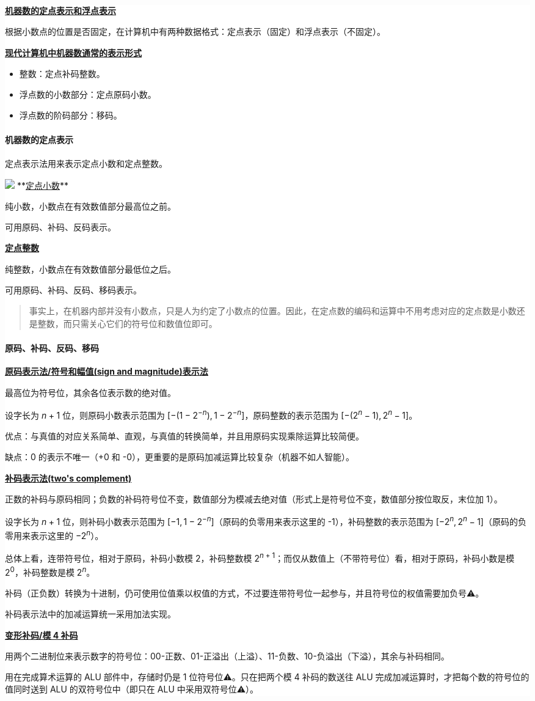 **<u>机器数的定点表示和浮点表示</u>**

根据小数点的位置是否固定，在计算机中有两种数据格式：定点表示（固定）和浮点表示（不固定）。

**<u>现代计算机中机器数通常的表示形式</u>**

+ 整数：定点补码整数。

+ 浮点数的小数部分：定点原码小数。

+ 浮点数的阶码部分：移码。

#### 机器数的定点表示

定点表示法用来表示定点小数和定点整数。

<div align=left><img src="https://pic-zerooo.oss-cn-beijing.aliyuncs.com/ungee/image-20230801102800401.png" width="550px"/></dev>
**<u>定点小数</u>**

纯小数，小数点在有效数值部分最高位之前。

可用原码、补码、反码表示。

**<u>定点整数</u>**

纯整数，小数点在有效数值部分最低位之后。

可用原码、补码、反码、移码表示。

> 事实上，在机器内部并没有小数点，只是人为约定了小数点的位置。因此，在定点数的编码和运算中不用考虑对应的定点数是小数还是整数，而只需关心它们的符号位和数值位即可。

#### 原码、补码、反码、移码

**<u>原码表示法/符号和幅值(sign and magnitude)表示法</u>**

最高位为符号位，其余各位表示数的绝对值。

设字长为 $n + 1$ 位，则原码小数表示范围为 $[-(1-2^{-n}),1-2^{-n}]$，原码整数的表示范围为 $[-(2^{n}-1),2^{n}-1]$。

优点：与真值的对应关系简单、直观，与真值的转换简单，并且用原码实现乘除运算比较简便。

缺点：0 的表示不唯一（+0 和 -0），更重要的是原码加减运算比较复杂（机器不如人智能）。

**<u>补码表示法(two's complement)</u>**

正数的补码与原码相同；负数的补码符号位不变，数值部分为模减去绝对值（形式上是符号位不变，数值部分按位取反，末位加 1）。

设字长为 $n + 1$ 位，则补码小数表示范围为 $[-1,1-2^{-n}]$（原码的负零用来表示这里的 -1），补码整数的表示范围为 $[-2^{n},2^{n}-1]$（原码的负零用来表示这里的 $-2^n$）。

总体上看，连带符号位，相对于原码，补码小数模 2，补码整数模 $2^{n+1}$；而仅从数值上（不带符号位）看，相对于原码，补码小数是模 $2^0$，补码整数是模 $2^n$。

补码（正负数）转换为十进制，仍可使用位值乘以权值的方式，不过要连带符号位一起参与，并且符号位的权值需要加负号:warning:。

补码表示法中的加减运算统一采用加法实现。

**<u>变形补码/模 4 补码</u>**

用两个二进制位来表示数字的符号位：00-正数、01-正溢出（上溢）、11-负数、10-负溢出（下溢），其余与补码相同。

用在完成算术运算的 ALU 部件中，存储时仍是 1 位符号位:warning:。只在把两个模 4 补码的数送往 ALU 完成加减运算时，才把每个数的符号位的值同时送到 ALU 的双符号位中（即只在 ALU 中采用双符号位:warning:）。
